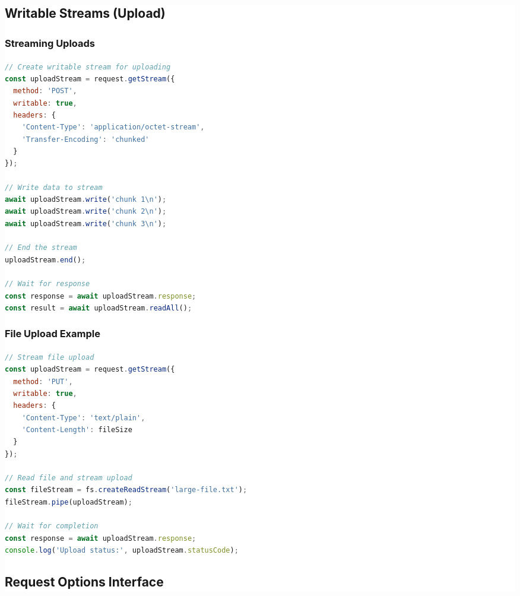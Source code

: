 ## Writable Streams (Upload)

### Streaming Uploads
```javascript
// Create writable stream for uploading
const uploadStream = request.getStream({
  method: 'POST',
  writable: true,
  headers: {
    'Content-Type': 'application/octet-stream',
    'Transfer-Encoding': 'chunked'
  }
});

// Write data to stream
await uploadStream.write('chunk 1\n');
await uploadStream.write('chunk 2\n');
await uploadStream.write('chunk 3\n');

// End the stream
uploadStream.end();

// Wait for response
const response = await uploadStream.response;
const result = await uploadStream.readAll();
```

### File Upload Example
```javascript
// Stream file upload
const uploadStream = request.getStream({
  method: 'PUT',
  writable: true,
  headers: {
    'Content-Type': 'text/plain',
    'Content-Length': fileSize
  }
});

// Read file and stream upload
const fileStream = fs.createReadStream('large-file.txt');
fileStream.pipe(uploadStream);

// Wait for completion
const response = await uploadStream.response;
console.log('Upload status:', uploadStream.statusCode);
```

## Request Options Interface
